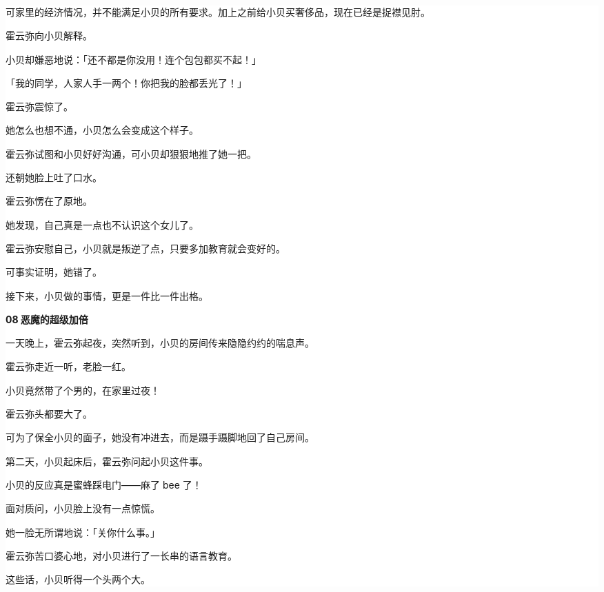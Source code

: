 可家里的经济情况，并不能满足小贝的所有要求。加上之前给小贝买奢侈品，现在已经是捉襟见肘。


霍云弥向小贝解释。


小贝却嫌恶地说：「还不都是你没用！连个包包都买不起！」


「我的同学，人家人手一两个！你把我的脸都丢光了！」


霍云弥震惊了。


她怎么也想不通，小贝怎么会变成这个样子。


霍云弥试图和小贝好好沟通，可小贝却狠狠地推了她一把。


还朝她脸上吐了口水。


霍云弥愣在了原地。


她发现，自己真是一点也不认识这个女儿了。


霍云弥安慰自己，小贝就是叛逆了点，只要多加教育就会变好的。


可事实证明，她错了。


接下来，小贝做的事情，更是一件比一件出格。


**08 恶魔的超级加倍**


一天晚上，霍云弥起夜，突然听到，小贝的房间传来隐隐约约的喘息声。


霍云弥走近一听，老脸一红。


小贝竟然带了个男的，在家里过夜！


霍云弥头都要大了。


可为了保全小贝的面子，她没有冲进去，而是蹑手蹑脚地回了自己房间。


第二天，小贝起床后，霍云弥问起小贝这件事。


小贝的反应真是蜜蜂踩电门——麻了 bee 了！


面对质问，小贝脸上没有一点惊慌。


她一脸无所谓地说：「关你什么事。」


霍云弥苦口婆心地，对小贝进行了一长串的语言教育。


这些话，小贝听得一个头两个大。
